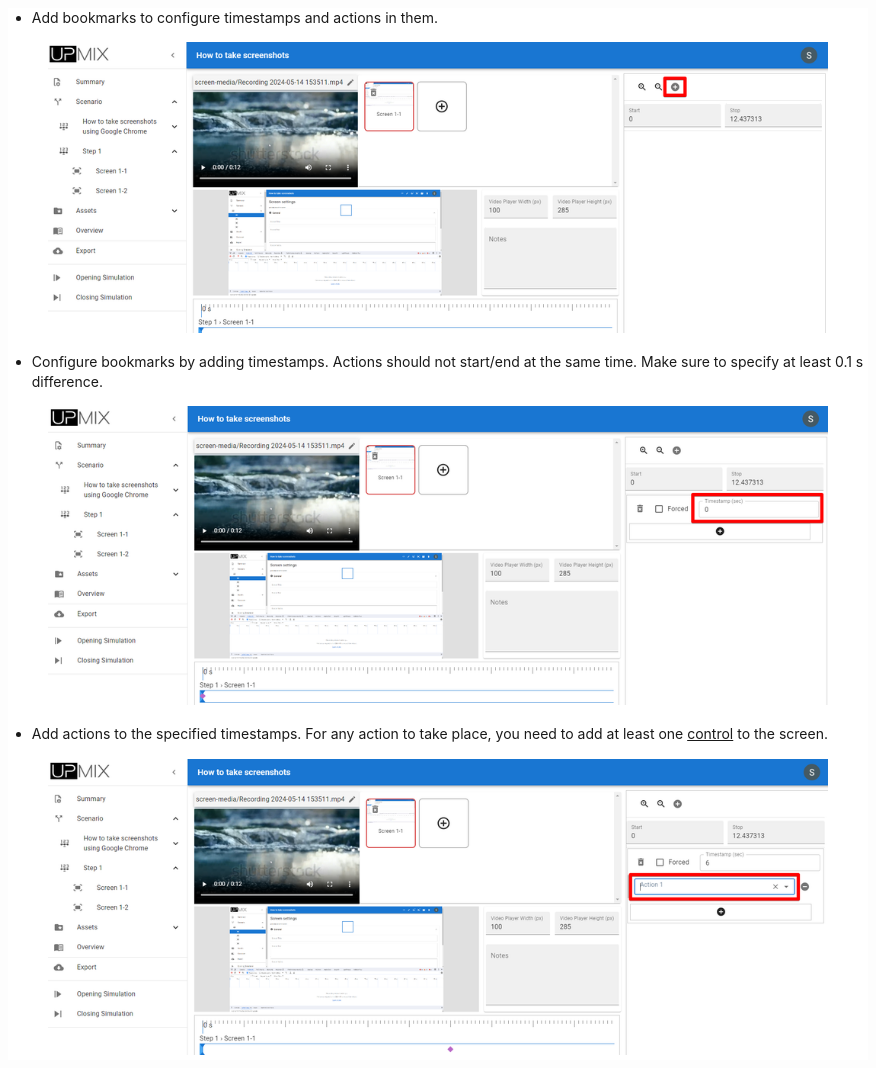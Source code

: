 - Add bookmarks to configure timestamps and actions in them.

<figure><img src="/assets/add-bookmark.png"/></figure>

- Configure bookmarks by adding timestamps. Actions should not start/end at the same time. Make sure to specify at least 0.1 s difference.

<figure><img src="/assets/adding-time-action.png"/></figure>

- Add actions to the specified timestamps. For any action to take place, you need to add at least one [control](/scenario-edit/controls) to the screen.

<figure><img src="/assets/add-actions.png"/></figure>
